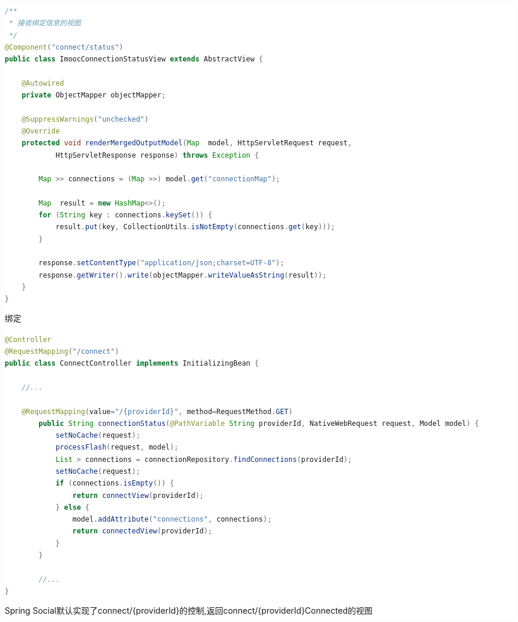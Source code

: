 ```java
/**
 * 接收绑定信息的视图
 */
@Component("connect/status")
public class ImoocConnectionStatusView extends AbstractView {
	
	@Autowired
	private ObjectMapper objectMapper;

	@SuppressWarnings("unchecked")
	@Override
	protected void renderMergedOutputModel(Map  model, HttpServletRequest request,
			HttpServletResponse response) throws Exception {
		
		Map >> connections = (Map >>) model.get("connectionMap");
		
		Map  result = new HashMap<>();
		for (String key : connections.keySet()) {
			result.put(key, CollectionUtils.isNotEmpty(connections.get(key)));
		}
		
		response.setContentType("application/json;charset=UTF-8");
		response.getWriter().write(objectMapper.writeValueAsString(result));
	}
}
```
绑定
```java
@Controller
@RequestMapping("/connect")
public class ConnectController implements InitializingBean {
   
    //...
   
    @RequestMapping(value="/{providerId}", method=RequestMethod.GET)
    	public String connectionStatus(@PathVariable String providerId, NativeWebRequest request, Model model) {
    		setNoCache(request);
    		processFlash(request, model);
    		List > connections = connectionRepository.findConnections(providerId);
    		setNoCache(request);
    		if (connections.isEmpty()) {
    			return connectView(providerId); 
    		} else {
    			model.addAttribute("connections", connections);
    			return connectedView(providerId);			
    		}
    	}
    	
    	//...
}
```
Spring Social默认实现了connect/{providerId}的控制,返回connect/{providerId}Connected的视图
